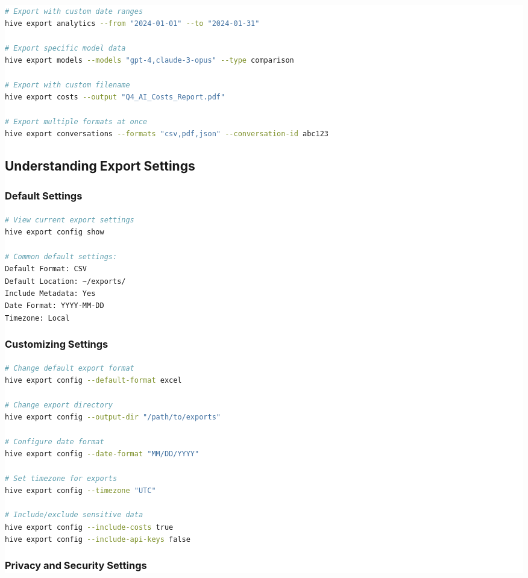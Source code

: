 ```bash
# Export with custom date ranges
hive export analytics --from "2024-01-01" --to "2024-01-31"

# Export specific model data
hive export models --models "gpt-4,claude-3-opus" --type comparison

# Export with custom filename
hive export costs --output "Q4_AI_Costs_Report.pdf"

# Export multiple formats at once
hive export conversations --formats "csv,pdf,json" --conversation-id abc123
```

## Understanding Export Settings

### Default Settings

```bash
# View current export settings
hive export config show

# Common default settings:
Default Format: CSV
Default Location: ~/exports/
Include Metadata: Yes
Date Format: YYYY-MM-DD
Timezone: Local
```

### Customizing Settings

```bash
# Change default export format
hive export config --default-format excel

# Change export directory
hive export config --output-dir "/path/to/exports"

# Configure date format
hive export config --date-format "MM/DD/YYYY"

# Set timezone for exports
hive export config --timezone "UTC"

# Include/exclude sensitive data
hive export config --include-costs true
hive export config --include-api-keys false
```

### Privacy and Security Settings
